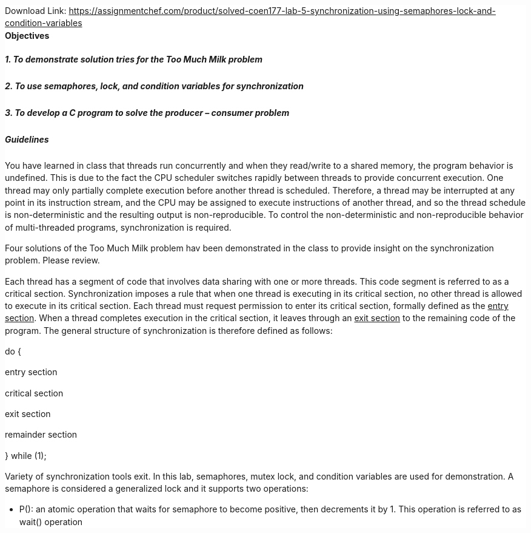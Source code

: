 Download Link: https://assignmentchef.com/product/solved-coen177-lab-5-synchronization-using-semaphores-lock-and-condition-variables
<br>
<strong>Objectives</strong>

<h5>1.     To demonstrate solution tries for the Too Much Milk problem</h5>

<h5>2.     To use semaphores, lock, and condition variables for synchronization</h5>

<h5>3.     To develop a C program to solve the producer – consumer problem</h5>

<h5></h5>

<h5><strong>Guidelines</strong></h5>

You have learned in class that threads run concurrently and when they read/write to a shared memory, the program behavior is undefined. This is due to the fact the CPU scheduler switches rapidly between threads to provide concurrent execution. One thread may only partially complete execution before another thread is scheduled. Therefore, a thread may be interrupted at any point in its instruction stream, and the CPU may be assigned to execute instructions of another thread, and so the thread schedule is non-deterministic and the resulting output is non-reproducible. To control the non-deterministic and non-reproducible behavior of multi-threaded programs, synchronization is required.




Four solutions of the Too Much Milk problem hav been demonstrated in the class to provide insight on the synchronization problem. Please review.




Each thread has a segment of code that involves data sharing with one or more threads. This code segment is referred to as a critical section. Synchronization imposes a rule that when one thread is executing in its critical section, no other thread is allowed to execute in its critical section. Each thread must request permission to enter its critical section, formally defined as the <a href="https://jigsaw.vitalsource.com/books/9781119320913/epub/OPS/glossary.xhtml#glo362">entry section</a>. When a thread completes execution in the critical section, it leaves through an <a href="https://jigsaw.vitalsource.com/books/9781119320913/epub/OPS/glossary.xhtml#glo380">exit section</a> to the remaining code of the program. The general structure of synchronization is therefore defined as follows:

do {

entry section

critical section

exit section

remainder section

} while (1);

Variety of synchronization tools exit. In this lab, semaphores, mutex lock, and condition variables are used for demonstration. A semaphore is considered a generalized lock and it supports two operations:

<ul>

 <li>P(): an atomic operation that waits for semaphore to become positive, then decrements it by 1. This operation is referred to as wait() operation</li>
